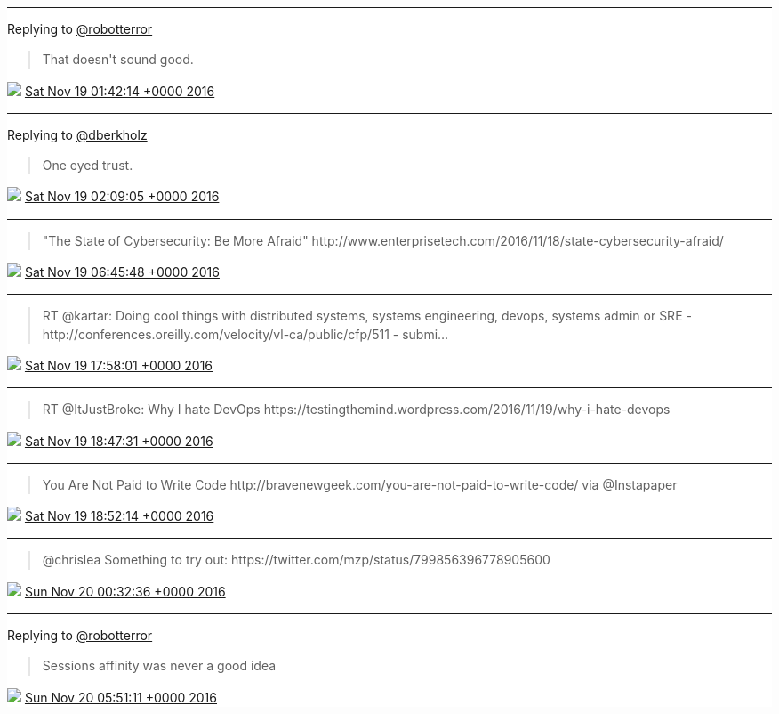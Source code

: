----

Replying to [@robotterror](https://twitter.com/RobotTaylor/status/799787220588605440)

> That doesn't sound good\.

<img src="./media/tweet.ico" width="12" /> [Sat Nov 19 01:42:14 +0000 2016](https://twitter.com/mweagle/status/799789849171460096)

----

Replying to [@dberkholz](https://twitter.com/dberkholz/status/799795270838079488)

> One eyed trust\.

<img src="./media/tweet.ico" width="12" /> [Sat Nov 19 02:09:05 +0000 2016](https://twitter.com/mweagle/status/799796609395494912)

----

> "The State of Cybersecurity: Be More Afraid"  http://www\.enterprisetech\.com/2016/11/18/state\-cybersecurity\-afraid/

<img src="./media/tweet.ico" width="12" /> [Sat Nov 19 06:45:48 +0000 2016](https://twitter.com/mweagle/status/799866244409135104)

----

> RT @kartar: Doing cool things with distributed systems, systems engineering, devops, systems admin or SRE \- http://conferences\.oreilly\.com/velocity/vl\-ca/public/cfp/511 \- submi…

<img src="./media/tweet.ico" width="12" /> [Sat Nov 19 17:58:01 +0000 2016](https://twitter.com/mweagle/status/800035413066858496)

----

> RT @ItJustBroke: Why I hate DevOps https://testingthemind\.wordpress\.com/2016/11/19/why\-i\-hate\-devops

<img src="./media/tweet.ico" width="12" /> [Sat Nov 19 18:47:31 +0000 2016](https://twitter.com/mweagle/status/800047870892048384)

----

> You Are Not Paid to Write Code http://bravenewgeek\.com/you\-are\-not\-paid\-to\-write\-code/ via @Instapaper

<img src="./media/tweet.ico" width="12" /> [Sat Nov 19 18:52:14 +0000 2016](https://twitter.com/mweagle/status/800049058647658496)

----

> @chrislea Something to try out: https://twitter\.com/mzp/status/799856396778905600

<img src="./media/tweet.ico" width="12" /> [Sun Nov 20 00:32:36 +0000 2016](https://twitter.com/mweagle/status/800134713537019904)

----

Replying to [@robotterror](https://twitter.com/RobotTaylor/status/800211359749152768)

> Sessions affinity was never a good idea

<img src="./media/tweet.ico" width="12" /> [Sun Nov 20 05:51:11 +0000 2016](https://twitter.com/mweagle/status/800214888031232000)
